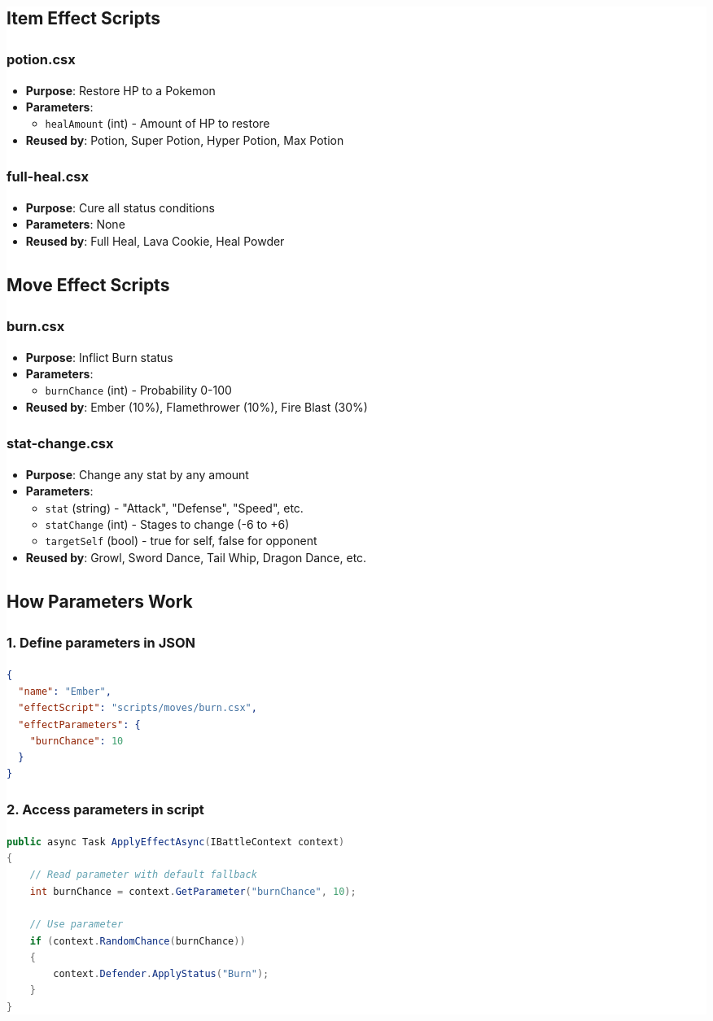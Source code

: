 ## Item Effect Scripts

### potion.csx
- **Purpose**: Restore HP to a Pokemon
- **Parameters**:
  - `healAmount` (int) - Amount of HP to restore
- **Reused by**: Potion, Super Potion, Hyper Potion, Max Potion

### full-heal.csx
- **Purpose**: Cure all status conditions
- **Parameters**: None
- **Reused by**: Full Heal, Lava Cookie, Heal Powder

## Move Effect Scripts

### burn.csx
- **Purpose**: Inflict Burn status
- **Parameters**:
  - `burnChance` (int) - Probability 0-100
- **Reused by**: Ember (10%), Flamethrower (10%), Fire Blast (30%)

### stat-change.csx
- **Purpose**: Change any stat by any amount
- **Parameters**:
  - `stat` (string) - "Attack", "Defense", "Speed", etc.
  - `statChange` (int) - Stages to change (-6 to +6)
  - `targetSelf` (bool) - true for self, false for opponent
- **Reused by**: Growl, Sword Dance, Tail Whip, Dragon Dance, etc.

## How Parameters Work

### 1. Define parameters in JSON

```json
{
  "name": "Ember",
  "effectScript": "scripts/moves/burn.csx",
  "effectParameters": {
    "burnChance": 10
  }
}
```

### 2. Access parameters in script

```csharp
public async Task ApplyEffectAsync(IBattleContext context)
{
    // Read parameter with default fallback
    int burnChance = context.GetParameter("burnChance", 10);

    // Use parameter
    if (context.RandomChance(burnChance))
    {
        context.Defender.ApplyStatus("Burn");
    }
}
```
